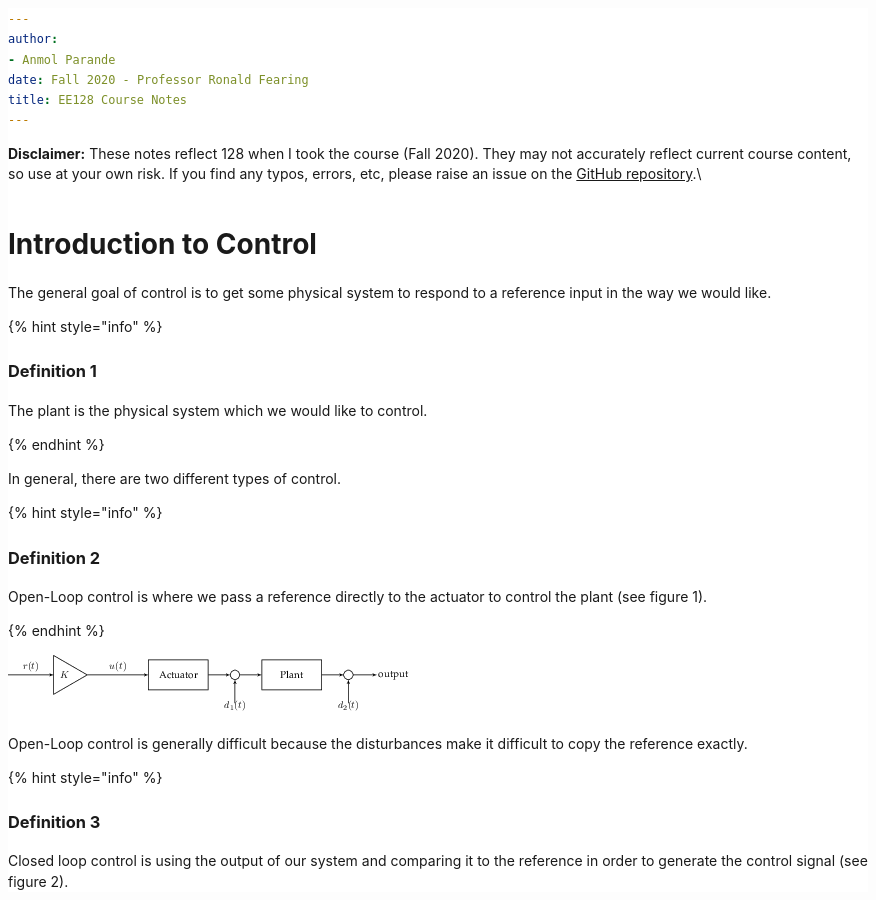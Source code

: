 ```yaml
---
author:
- Anmol Parande
date: Fall 2020 - Professor Ronald Fearing
title: EE128 Course Notes
---
```


**Disclaimer:** These notes reflect 128 when I took the course (Fall
2020). They may not accurately reflect current course content, so use at
your own risk. If you find any typos, errors, etc, please raise an issue
on the [GitHub
repository](https://github.com/parandea17/BerkeleyNotes).\

Introduction to Control
=======================

The general goal of control is to get some physical system to respond to
a reference input in the way we would like.

{% hint style=\"info\" %}

### Definition 1

  The plant is the physical system which we would like to control.
  

{% endhint %}

In general, there are two different types of control.

{% hint style=\"info\" %}

### Definition 2

  Open-Loop control is where we pass a reference directly to the actuator to control the plant (see figure 1).
  

{% endhint %}

![Figure 1: Open-Loop Control](.gitbook/assets/31c08937dc42492e6d975c5f59a6c131346cc29a.png)

Open-Loop control is generally difficult because the disturbances make
it difficult to copy the reference exactly.

{% hint style=\"info\" %}

### Definition 3

  Closed loop control is using the output of our system and comparing it to the reference in order to generate the control signal (see figure 2).
  